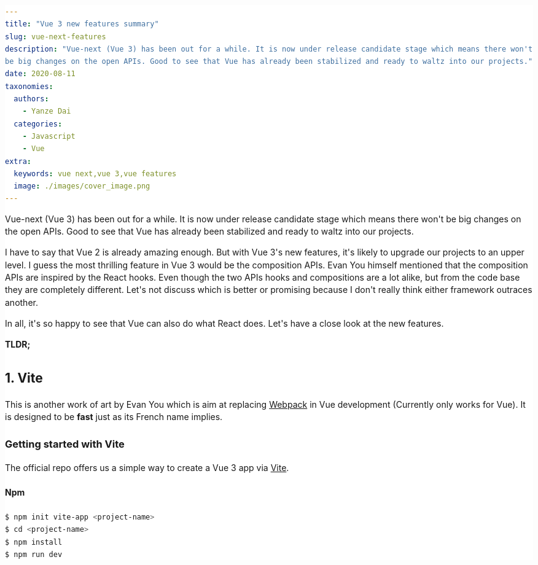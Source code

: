 ```yaml
---
title: "Vue 3 new features summary"
slug: vue-next-features
description: "Vue-next (Vue 3) has been out for a while. It is now under release candidate stage which means there won't be big changes on the open APIs. Good to see that Vue has already been stabilized and ready to waltz into our projects."
date: 2020-08-11
taxonomies:
  authors: 
    - Yanze Dai
  categories:
    - Javascript
    - Vue
extra:
  keywords: vue next,vue 3,vue features
  image: ./images/cover_image.png
---
```



Vue-next (Vue 3) has been out for a while. It is now under release candidate stage which means there won't be big changes on the open APIs. Good to see that Vue has already been stabilized and ready to waltz into our projects.

I have to say that Vue 2 is already amazing enough. But with Vue 3's new features, it's likely to upgrade our projects to an upper level. I guess the most thrilling feature in Vue 3 would be the composition APIs. Evan You himself mentioned that the composition APIs are inspired by the React hooks. Even though the two APIs hooks and compositions are a lot alike, but from the code base they are completely different. Let's not discuss which is better or promising because I don't really think either framework outraces another.

In all, it's so happy to see that Vue can also do what React does. Let's have a close look at the new features.

**TLDR;**

## 1. Vite

This is another work of art by Evan You which is aim at replacing [Webpack](https://webpack.js.org) in Vue development (Currently only works for Vue). It is designed to be **fast** just as its French name implies.

### Getting started with Vite

The official repo offers us a simple way to create a Vue 3 app via [Vite](https://github.com/vitejs/vite).

#### Npm

```bash
$ npm init vite-app <project-name>
$ cd <project-name>
$ npm install
$ npm run dev
```
